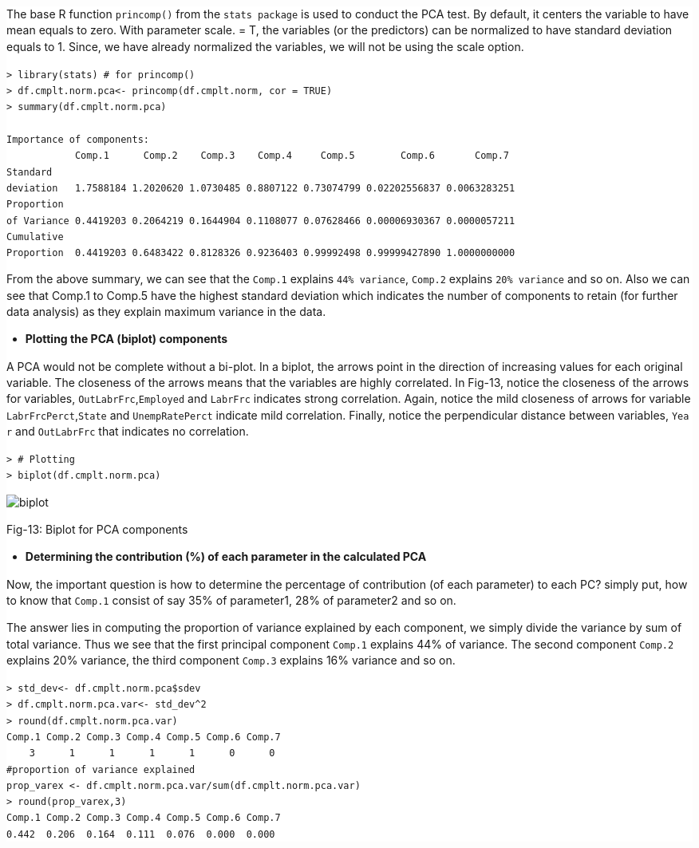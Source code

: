 The base R function `princomp()` from the `stats package` is used to conduct the PCA test. By default, it centers the variable to have mean equals to zero. With parameter scale. = T, the variables (or the predictors) can be normalized to have standard deviation equals to 1. Since, we have already normalized the variables, we will not be using the scale option.

	> library(stats) # for princomp()
	> df.cmplt.norm.pca<- princomp(df.cmplt.norm, cor = TRUE)
	> summary(df.cmplt.norm.pca)
	
	Importance of components:
    			Comp.1    	Comp.2    Comp.3    Comp.4     Comp.5        Comp.6       Comp.7
	Standard 
	deviation   1.7588184 1.2020620 1.0730485 0.8807122 0.73074799 0.02202556837 0.0063283251
	Proportion 
	of Variance 0.4419203 0.2064219 0.1644904 0.1108077 0.07628466 0.00006930367 0.0000057211
	Cumulative 
	Proportion  0.4419203 0.6483422 0.8128326 0.9236403 0.99992498 0.99999427890 1.0000000000

From the above summary, we can see that the `Comp.1` explains `44% variance`, `Comp.2` explains `20% variance` and so on. Also we can see that Comp.1 to Comp.5 have the highest standard deviation which indicates the number of components to retain (for further data analysis) as they explain maximum variance in the data.

* **Plotting the PCA (biplot) components**

A PCA would not be complete without a bi-plot. In a biplot, the arrows point in the direction of increasing values for each original variable. The closeness of the arrows means that the variables are highly correlated. In Fig-13, notice the closeness of the arrows for variables, `OutLabrFrc`,`Employed` and `LabrFrc` indicates strong correlation. Again, notice the mild closeness of arrows for variable `LabrFrcPerct`,`State` and `UnempRatePerct` indicate mild correlation. Finally, notice the perpendicular distance between variables, `Year` and `OutLabrFrc` that indicates no correlation.

	> # Plotting
	> biplot(df.cmplt.norm.pca)

![biplot](https://duttashi.github.io/images/casestudy-MY-Labor-biplot.png)

Fig-13: Biplot for PCA components

* **Determining the contribution (%) of each parameter in the calculated PCA**

Now, the important question is how to determine the percentage of contribution (of each parameter) to each PC? simply put, how to know that `Comp.1` consist of say 35% of parameter1, 28% of parameter2 and so on.

The answer lies in computing the proportion of variance explained by each component, we simply divide the variance by sum of total variance. Thus we see that the first principal component `Comp.1` explains 44% of variance. The second component `Comp.2` explains 20% variance, the third component `Comp.3` explains 16% variance and so on.

	> std_dev<- df.cmplt.norm.pca$sdev
	> df.cmplt.norm.pca.var<- std_dev^2
	> round(df.cmplt.norm.pca.var)
	Comp.1 Comp.2 Comp.3 Comp.4 Comp.5 Comp.6 Comp.7 
    	3      1      1      1      1      0      0 
	#proportion of variance explained
	prop_varex <- df.cmplt.norm.pca.var/sum(df.cmplt.norm.pca.var)
 	> round(prop_varex,3)
	Comp.1 Comp.2 Comp.3 Comp.4 Comp.5 Comp.6 Comp.7 
 	0.442  0.206  0.164  0.111  0.076  0.000  0.000
